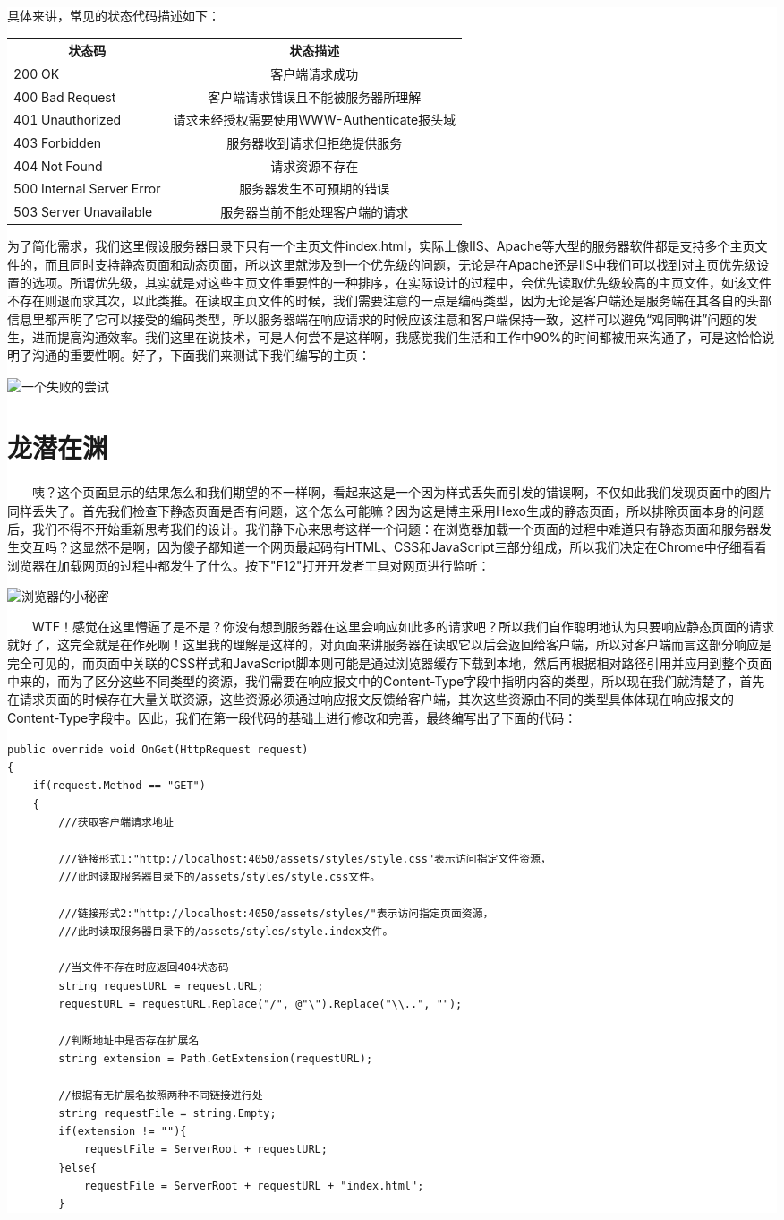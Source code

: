具体来讲，常见的状态代码描述如下：

| 状态码                      | 状态描述                                        | 
| ----------------------------|:-----------------------------------------------:|
| 200 OK                      | 客户端请求成功                                  | 
| 400 Bad Request             | 客户端请求错误且不能被服务器所理解              |   
| 401 Unauthorized            | 请求未经授权需要使用WWW-Authenticate报头域      |
| 403 Forbidden               | 服务器收到请求但拒绝提供服务                    |
| 404 Not Found               | 请求资源不存在                                  |
| 500 Internal Server Error   | 服务器发生不可预期的错误                        |
| 503 Server Unavailable      | 服务器当前不能处理客户端的请求                  |

为了简化需求，我们这里假设服务器目录下只有一个主页文件index.html，实际上像IIS、Apache等大型的服务器软件都是支持多个主页文件的，而且同时支持静态页面和动态页面，所以这里就涉及到一个优先级的问题，无论是在Apache还是IIS中我们可以找到对主页优先级设置的选项。所谓优先级，其实就是对这些主页文件重要性的一种排序，在实际设计的过程中，会优先读取优先级较高的主页文件，如该文件不存在则退而求其次，以此类推。在读取主页文件的时候，我们需要注意的一点是编码类型，因为无论是客户端还是服务端在其各自的头部信息里都声明了它可以接受的编码类型，所以服务器端在响应请求的时候应该注意和客户端保持一致，这样可以避免“鸡同鸭讲”问题的发生，进而提高沟通效率。我们这里在说技术，可是人何尝不是这样啊，我感觉我们生活和工作中90%的时间都被用来沟通了，可是这恰恰说明了沟通的重要性啊。好了，下面我们来测试下我们编写的主页：

![一个失败的尝试](http://img.blog.csdn.net/20160701202925652)

# 龙潜在渊
&emsp;&emsp;咦？这个页面显示的结果怎么和我们期望的不一样啊，看起来这是一个因为样式丢失而引发的错误啊，不仅如此我们发现页面中的图片同样丢失了。首先我们检查下静态页面是否有问题，这个怎么可能嘛？因为这是博主采用Hexo生成的静态页面，所以排除页面本身的问题后，我们不得不开始重新思考我们的设计。我们静下心来思考这样一个问题：在浏览器加载一个页面的过程中难道只有静态页面和服务器发生交互吗？这显然不是啊，因为傻子都知道一个网页最起码有HTML、CSS和JavaScript三部分组成，所以我们决定在Chrome中仔细看看浏览器在加载网页的过程中都发生了什么。按下"F12"打开开发者工具对网页进行监听：

![浏览器的小秘密](http://img.blog.csdn.net/20160701202959817)

&emsp;&emsp;WTF！感觉在这里懵逼了是不是？你没有想到服务器在这里会响应如此多的请求吧？所以我们自作聪明地认为只要响应静态页面的请求就好了，这完全就是在作死啊！这里我的理解是这样的，对页面来讲服务器在读取它以后会返回给客户端，所以对客户端而言这部分响应是完全可见的，而页面中关联的CSS样式和JavaScript脚本则可能是通过浏览器缓存下载到本地，然后再根据相对路径引用并应用到整个页面中来的，而为了区分这些不同类型的资源，我们需要在响应报文中的Content-Type字段中指明内容的类型，所以现在我们就清楚了，首先在请求页面的时候存在大量关联资源，这些资源必须通过响应报文反馈给客户端，其次这些资源由不同的类型具体体现在响应报文的Content-Type字段中。因此，我们在第一段代码的基础上进行修改和完善，最终编写出了下面的代码：
```
public override void OnGet(HttpRequest request)
{
    if(request.Method == "GET")
    {
        ///获取客户端请求地址

        ///链接形式1:"http://localhost:4050/assets/styles/style.css"表示访问指定文件资源，
        ///此时读取服务器目录下的/assets/styles/style.css文件。

        ///链接形式2:"http://localhost:4050/assets/styles/"表示访问指定页面资源，
        ///此时读取服务器目录下的/assets/styles/style.index文件。

        //当文件不存在时应返回404状态码
        string requestURL = request.URL;
        requestURL = requestURL.Replace("/", @"\").Replace("\\..", "");

        //判断地址中是否存在扩展名
        string extension = Path.GetExtension(requestURL);

        //根据有无扩展名按照两种不同链接进行处
        string requestFile = string.Empty;
        if(extension != ""){
            requestFile = ServerRoot + requestURL;
        }else{
            requestFile = ServerRoot + requestURL + "index.html";
        }
```